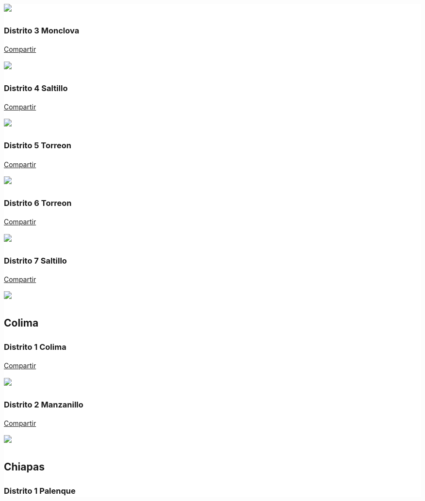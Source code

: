 ![](/img/05-02.png)

### Distrito 3 Monclova

[Compartir](/rep/computos-distritales-2021/05-03)

![](/img/05-03.png)

### Distrito 4 Saltillo

[Compartir](/rep/computos-distritales-2021/05-04)

![](/img/05-04.png)

### Distrito 5 Torreon

[Compartir](/rep/computos-distritales-2021/05-05)

![](/img/05-05.png)

### Distrito 6 Torreon

[Compartir](/rep/computos-distritales-2021/05-06)

![](/img/05-06.png)

### Distrito 7 Saltillo

[Compartir](/rep/computos-distritales-2021/05-07)

![](/img/05-07.png)

## Colima

### Distrito 1 Colima

[Compartir](/rep/computos-distritales-2021/06-01)

![](/img/06-01.png)

### Distrito 2 Manzanillo

[Compartir](/rep/computos-distritales-2021/06-02)

![](/img/06-02.png)

## Chiapas

### Distrito 1 Palenque
